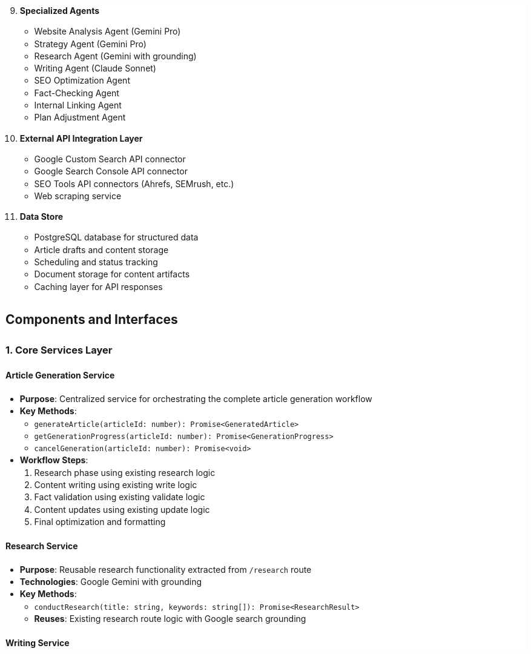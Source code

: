 9. **Specialized Agents**

   - Website Analysis Agent (Gemini Pro)
   - Strategy Agent (Gemini Pro)
   - Research Agent (Gemini with grounding)
   - Writing Agent (Claude Sonnet)
   - SEO Optimization Agent
   - Fact-Checking Agent
   - Internal Linking Agent
   - Plan Adjustment Agent

10. **External API Integration Layer**

    - Google Custom Search API connector
    - Google Search Console API connector
    - SEO Tools API connectors (Ahrefs, SEMrush, etc.)
    - Web scraping service

11. **Data Store**
    - PostgreSQL database for structured data
    - Article drafts and content storage
    - Scheduling and status tracking
    - Document storage for content artifacts
    - Caching layer for API responses

## Components and Interfaces

### 1. Core Services Layer

#### Article Generation Service

- **Purpose**: Centralized service for orchestrating the complete article generation workflow
- **Key Methods**:
  - `generateArticle(articleId: number): Promise<GeneratedArticle>`
  - `getGenerationProgress(articleId: number): Promise<GenerationProgress>`
  - `cancelGeneration(articleId: number): Promise<void>`
- **Workflow Steps**:
  1. Research phase using existing research logic
  2. Content writing using existing write logic
  3. Fact validation using existing validate logic
  4. Content updates using existing update logic
  5. Final optimization and formatting

#### Research Service

- **Purpose**: Reusable research functionality extracted from `/research` route
- **Technologies**: Google Gemini with grounding
- **Key Methods**:
  - `conductResearch(title: string, keywords: string[]): Promise<ResearchResult>`
  - **Reuses**: Existing research route logic with Google search grounding

#### Writing Service
